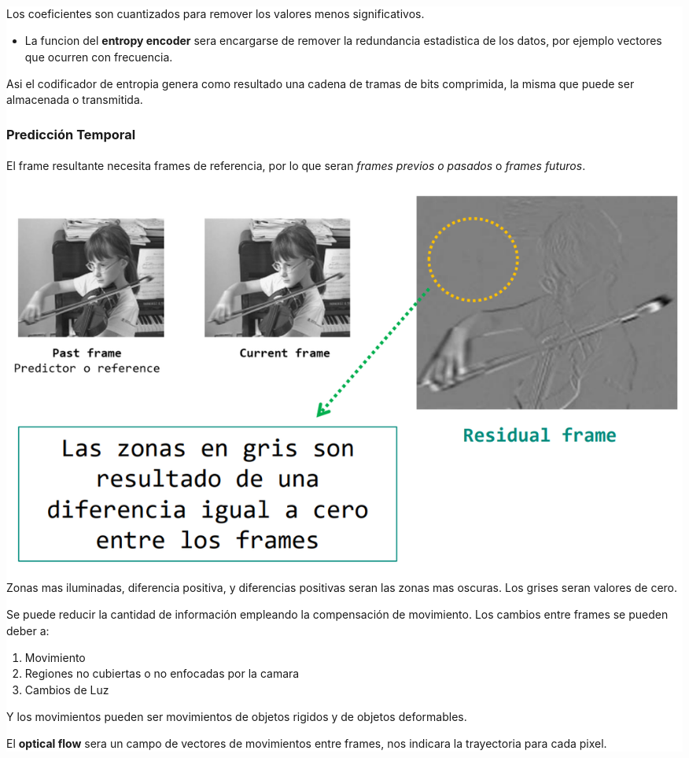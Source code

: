 Los coeficientes son cuantizados para remover los valores menos significativos.

- La funcion del **entropy encoder** sera encargarse de remover la redundancia estadistica de los datos, por ejemplo vectores que ocurren con frecuencia.

Asi el codificador de entropia genera como resultado una cadena de tramas de bits comprimida, la misma que puede ser almacenada o transmitida.

### Predicción Temporal
El frame resultante necesita frames de referencia, por lo que seran *frames previos o pasados* o *frames futuros*.

![](2022-11-02-04-51-37.png)

Zonas mas iluminadas, diferencia positiva, y diferencias positivas seran las zonas mas oscuras. Los grises seran valores de cero.

Se puede reducir la cantidad de información empleando la compensación de movimiento. Los cambios entre frames se pueden deber a:

1. Movimiento
2. Regiones no cubiertas o no enfocadas por la camara
3. Cambios de Luz

Y los movimientos pueden ser movimientos de objetos rigidos y de objetos deformables. 

El **optical flow** sera un campo de vectores de movimientos entre frames, nos indicara la trayectoria para cada pixel.
